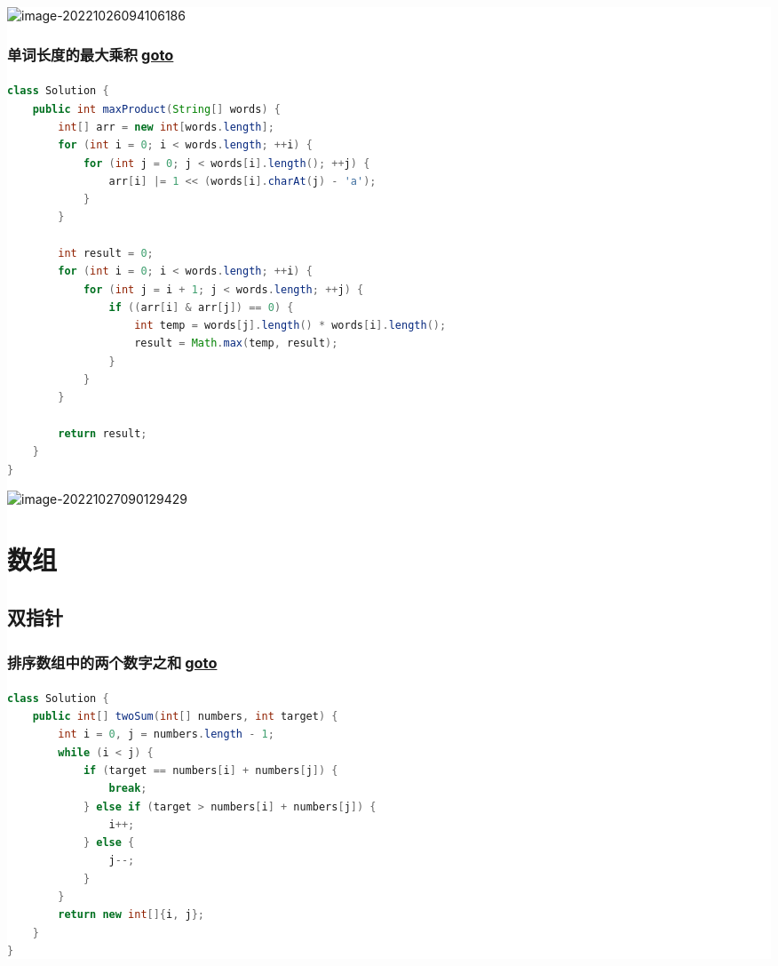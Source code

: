 ![image-20221026094106186](D:\WorkSpace\Note\Picture\image-20221026094106186.png)

### 单词长度的最大乘积 [goto](https://leetcode.cn/problems/aseY1I/)

```java
class Solution {
    public int maxProduct(String[] words) {
        int[] arr = new int[words.length];
        for (int i = 0; i < words.length; ++i) {
            for (int j = 0; j < words[i].length(); ++j) {
                arr[i] |= 1 << (words[i].charAt(j) - 'a');
            }
        }

        int result = 0;
        for (int i = 0; i < words.length; ++i) {
            for (int j = i + 1; j < words.length; ++j) {
                if ((arr[i] & arr[j]) == 0) {
                    int temp = words[j].length() * words[i].length();
                    result = Math.max(temp, result);
                }
            }
        }

        return result;
    }
}
```

![image-20221027090129429](D:\WorkSpace\Note\Picture\image-20221027090129429.png)

# 数组

## 双指针

### 排序数组中的两个数字之和 [goto](https://leetcode.cn/problems/kLl5u1/)

```java
class Solution {
    public int[] twoSum(int[] numbers, int target) {
        int i = 0, j = numbers.length - 1;
        while (i < j) {
            if (target == numbers[i] + numbers[j]) {
                break;
            } else if (target > numbers[i] + numbers[j]) {
                i++;
            } else {
                j--;
            }
        }
        return new int[]{i, j};
    }
}
```
